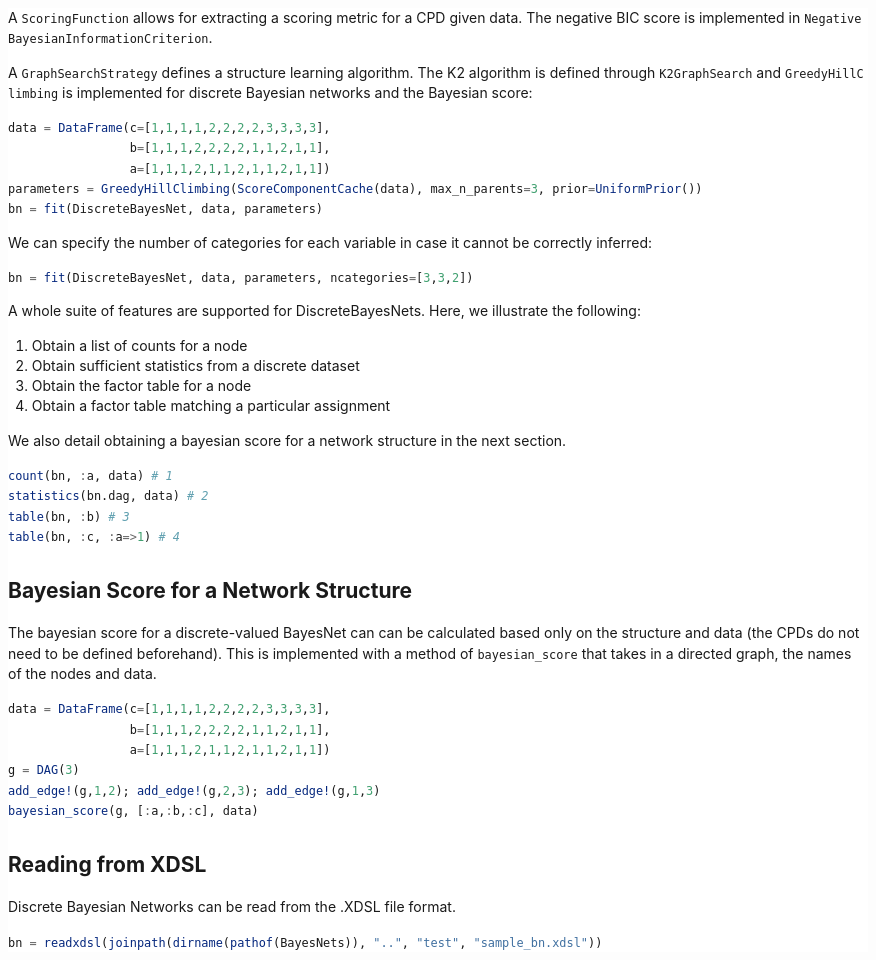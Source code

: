 A ``ScoringFunction`` allows for extracting a scoring metric for a CPD given data. The negative BIC score is implemented in ``NegativeBayesianInformationCriterion``.

A ``GraphSearchStrategy`` defines a structure learning algorithm. The K2 algorithm is defined through ``K2GraphSearch`` and ``GreedyHillClimbing`` is implemented for discrete Bayesian networks and the Bayesian score:

```julia
data = DataFrame(c=[1,1,1,1,2,2,2,2,3,3,3,3], 
                 b=[1,1,1,2,2,2,2,1,1,2,1,1],
                 a=[1,1,1,2,1,1,2,1,1,2,1,1])
parameters = GreedyHillClimbing(ScoreComponentCache(data), max_n_parents=3, prior=UniformPrior())
bn = fit(DiscreteBayesNet, data, parameters)
```

We can specify the number of categories for each variable in case it cannot be correctly inferred:

```julia
bn = fit(DiscreteBayesNet, data, parameters, ncategories=[3,3,2])
```

A whole suite of features are supported for DiscreteBayesNets. Here, we illustrate the following:

1. Obtain a list of counts for a node
2. Obtain sufficient statistics from a discrete dataset
3. Obtain the factor table for a node
4. Obtain a factor table matching a particular assignment

We also detail obtaining a bayesian score for a network structure in the next section.

```julia
count(bn, :a, data) # 1
statistics(bn.dag, data) # 2
table(bn, :b) # 3
table(bn, :c, :a=>1) # 4
```

## Bayesian Score for a Network Structure

The bayesian score for a discrete-valued BayesNet can can be calculated based only on the structure and data (the CPDs do not need to be defined beforehand). This is implemented with a method of ``bayesian_score`` that takes in a directed graph, the names of the nodes and data.

```julia
data = DataFrame(c=[1,1,1,1,2,2,2,2,3,3,3,3], 
                 b=[1,1,1,2,2,2,2,1,1,2,1,1],
                 a=[1,1,1,2,1,1,2,1,1,2,1,1])
g = DAG(3)
add_edge!(g,1,2); add_edge!(g,2,3); add_edge!(g,1,3)
bayesian_score(g, [:a,:b,:c], data)
```

## Reading from XDSL

Discrete Bayesian Networks can be read from the .XDSL file format.

```julia
bn = readxdsl(joinpath(dirname(pathof(BayesNets)), "..", "test", "sample_bn.xdsl"))
```


[comment]: <> (```)
[comment]: <> (cpdB&#40;:a=>0.5&#41;)
[comment]: <> (```)
[comment]: <> (```)
[comment]: <> (Normal{Float64}&#40;μ=3.9100288094947837, σ=2.5884318677452463&#41;)
[comment]: <> (```)